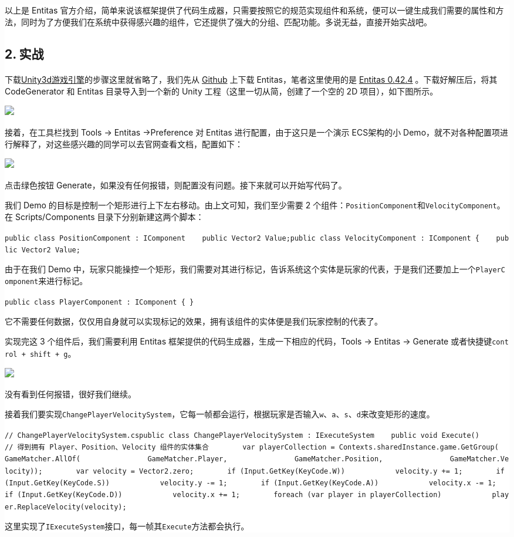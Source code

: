 以上是 Entitas 官方介绍，简单来说该框架提供了代码生成器，只需要按照它的规范实现组件和系统，便可以一键生成我们需要的属性和方法，同时为了方便我们在系统中获得感兴趣的组件，它还提供了强大的分组、匹配功能。多说无益，直接开始实战吧。

## 2\. 实战

下载[Unity3d游戏引擎](https://link.zhihu.com/?target=https%3A//store.unity.com/cn)的步骤这里就省略了，我们先从 [Github](https://link.zhihu.com/?target=https%3A//github.com/sschmid/Entitas-CSharp/releases) 上下载 Entitas，笔者这里使用的是 [Entitas 0.42.4](https://link.zhihu.com/?target=https%3A//github.com/sschmid/Entitas-CSharp/releases/tag/0.42.4) 。下载好解压后，将其 CodeGenerator 和 Entitas 目录导入到一个新的 Unity 工程（这里一切从简，创建了一个空的 2D 项目），如下图所示。

![](https://pic4.zhimg.com/80/v2-1adef48c13b9231cfa6927f8133ebcaf_hd.jpg)

接着，在工具栏找到 Tools -> Entitas ->Preference 对 Entitas 进行配置，由于这只是一个演示 ECS架构的小 Demo，就不对各种配置项进行解释了，对这些感兴趣的同学可以去官网查看文档，配置如下：

![](https://pic4.zhimg.com/80/v2-c197902b0580af77c9a67381498537ce_hd.jpg)

点击绿色按钮 Generate，如果没有任何报错，则配置没有问题。接下来就可以开始写代码了。

我们 Demo 的目标是控制一个矩形进行上下左右移动。由上文可知，我们至少需要 2 个组件：`PositionComponent`和`VelocityComponent`。在 Scripts/Components 目录下分别新建这两个脚本：

```
public class PositionComponent : IComponent    public Vector2 Value;public class VelocityComponent : IComponent {    public Vector2 Value;
```

由于在我们 Demo 中，玩家只能操控一个矩形，我们需要对其进行标记，告诉系统这个实体是玩家的代表，于是我们还要加上一个`PlayerComponent`来进行标记。

```
public class PlayerComponent : IComponent { }
```

它不需要任何数据，仅仅用自身就可以实现标记的效果，拥有该组件的实体便是我们玩家控制的代表了。

实现完这 3 个组件后，我们需要利用 Entitas 框架提供的代码生成器，生成一下相应的代码，Tools -> Entitas -> Generate 或者快捷键`control + shift + g`。

![](https://pic1.zhimg.com/80/v2-a959c0e7f8c1e9a2735be2cd6539662f_hd.jpg)

没有看到任何报错，很好我们继续。

接着我们要实现`ChangePlayerVelocitySystem`，它每一帧都会运行，根据玩家是否输入`w`、`a`、`s`、`d`来改变矩形的速度。

```
// ChangePlayerVelocitySystem.cspublic class ChangePlayerVelocitySystem : IExecuteSystem    public void Execute()        // 得到拥有 Player、Position、Velocity 组件的实体集合        var playerCollection = Contexts.sharedInstance.game.GetGroup(            GameMatcher.AllOf(                GameMatcher.Player,                GameMatcher.Position,                GameMatcher.Velocity));        var velocity = Vector2.zero;        if (Input.GetKey(KeyCode.W))            velocity.y += 1;        if (Input.GetKey(KeyCode.S))            velocity.y -= 1;        if (Input.GetKey(KeyCode.A))            velocity.x -= 1;        if (Input.GetKey(KeyCode.D))            velocity.x += 1;        foreach (var player in playerCollection)            player.ReplaceVelocity(velocity);
```

这里实现了`IExecuteSystem`接口，每一帧其`Execute`方法都会执行。
